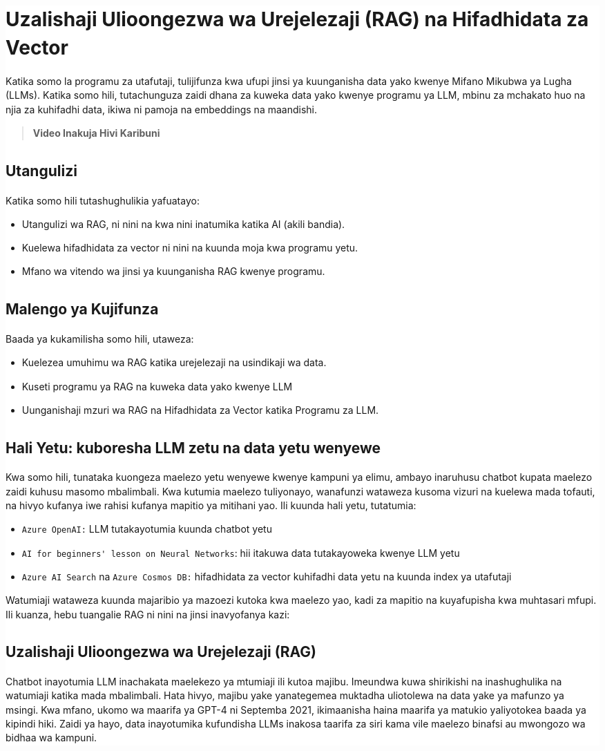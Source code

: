 
# Uzalishaji Ulioongezwa wa Urejelezaji (RAG) na Hifadhidata za Vector

Katika somo la programu za utafutaji, tulijifunza kwa ufupi jinsi ya kuunganisha data yako kwenye Mifano Mikubwa ya Lugha (LLMs). Katika somo hili, tutachunguza zaidi dhana za kuweka data yako kwenye programu ya LLM, mbinu za mchakato huo na njia za kuhifadhi data, ikiwa ni pamoja na embeddings na maandishi.

> **Video Inakuja Hivi Karibuni**

## Utangulizi

Katika somo hili tutashughulikia yafuatayo:

- Utangulizi wa RAG, ni nini na kwa nini inatumika katika AI (akili bandia).

- Kuelewa hifadhidata za vector ni nini na kuunda moja kwa programu yetu.

- Mfano wa vitendo wa jinsi ya kuunganisha RAG kwenye programu.

## Malengo ya Kujifunza

Baada ya kukamilisha somo hili, utaweza:

- Kuelezea umuhimu wa RAG katika urejelezaji na usindikaji wa data.

- Kuseti programu ya RAG na kuweka data yako kwenye LLM

- Uunganishaji mzuri wa RAG na Hifadhidata za Vector katika Programu za LLM.

## Hali Yetu: kuboresha LLM zetu na data yetu wenyewe

Kwa somo hili, tunataka kuongeza maelezo yetu wenyewe kwenye kampuni ya elimu, ambayo inaruhusu chatbot kupata maelezo zaidi kuhusu masomo mbalimbali. Kwa kutumia maelezo tuliyonayo, wanafunzi wataweza kusoma vizuri na kuelewa mada tofauti, na hivyo kufanya iwe rahisi kufanya mapitio ya mitihani yao. Ili kuunda hali yetu, tutatumia:

- `Azure OpenAI:` LLM tutakayotumia kuunda chatbot yetu

- `AI for beginners' lesson on Neural Networks`: hii itakuwa data tutakayoweka kwenye LLM yetu

- `Azure AI Search` na `Azure Cosmos DB:` hifadhidata za vector kuhifadhi data yetu na kuunda index ya utafutaji

Watumiaji wataweza kuunda majaribio ya mazoezi kutoka kwa maelezo yao, kadi za mapitio na kuyafupisha kwa muhtasari mfupi. Ili kuanza, hebu tuangalie RAG ni nini na jinsi inavyofanya kazi:

## Uzalishaji Ulioongezwa wa Urejelezaji (RAG)

Chatbot inayotumia LLM inachakata maelekezo ya mtumiaji ili kutoa majibu. Imeundwa kuwa shirikishi na inashughulika na watumiaji katika mada mbalimbali. Hata hivyo, majibu yake yanategemea muktadha uliotolewa na data yake ya mafunzo ya msingi. Kwa mfano, ukomo wa maarifa ya GPT-4 ni Septemba 2021, ikimaanisha haina maarifa ya matukio yaliyotokea baada ya kipindi hiki. Zaidi ya hayo, data inayotumika kufundisha LLMs inakosa taarifa za siri kama vile maelezo binafsi au mwongozo wa bidhaa wa kampuni.
